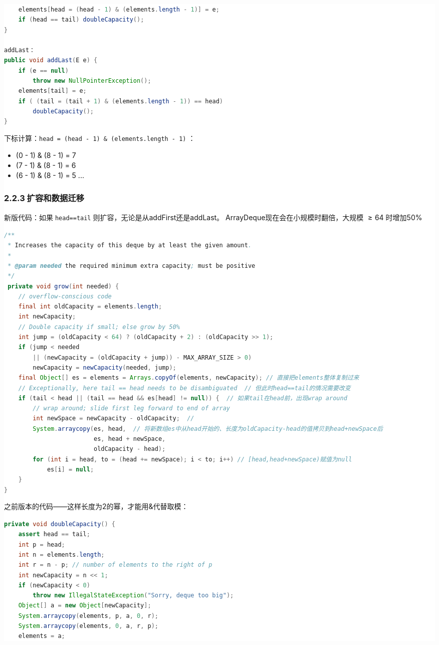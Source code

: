 ```java
	elements[head = (head - 1) & (elements.length - 1)] = e; 
	if (head == tail) doubleCapacity(); 
} 

addLast：
public void addLast(E e) { 
	if (e == null) 
		throw new NullPointerException(); 
	elements[tail] = e; 
	if ( (tail = (tail + 1) & (elements.length - 1)) == head) 
		doubleCapacity(); 
}	
```
下标计算：`head = (head - 1) & (elements.length - 1)` ：
- (0 - 1) & (8 - 1) = 7 
- (7 - 1) & (8 - 1) = 6 
- (6 - 1) & (8 - 1) = 5  ...

### 2.2.3 扩容和数据迁移
新版代码：如果 `head==tail` 则扩容，无论是从addFirst还是addLast。
ArrayDeque现在会在小规模时翻倍，大规模 $\ge 64$ 时增加50%
```java
/**  
 * Increases the capacity of this deque by at least the given amount. 
 * 
 * @param needed the required minimum extra capacity; must be positive  
 */
 private void grow(int needed) {  
    // overflow-conscious code  
    final int oldCapacity = elements.length;  
    int newCapacity;  
    // Double capacity if small; else grow by 50%  
    int jump = (oldCapacity < 64) ? (oldCapacity + 2) : (oldCapacity >> 1);  
    if (jump < needed  
        || (newCapacity = (oldCapacity + jump)) - MAX_ARRAY_SIZE > 0)  
        newCapacity = newCapacity(needed, jump);  
    final Object[] es = elements = Arrays.copyOf(elements, newCapacity); // 直接把elements整体复制过来
    // Exceptionally, here tail == head needs to be disambiguated  // 但此时head==tail的情况需要改变
    if (tail < head || (tail == head && es[head] != null)) {  // 如果tail在head前，出现wrap around
        // wrap around; slide first leg forward to end of array  
        int newSpace = newCapacity - oldCapacity;  // 
        System.arraycopy(es, head,  // 将新数组es中从head开始的、长度为oldCapacity-head的值拷贝到head+newSpace后
                         es, head + newSpace,  
                         oldCapacity - head);  
        for (int i = head, to = (head += newSpace); i < to; i++) // [head,head+newSpace)赋值为null
            es[i] = null;  
    }  
}
```

之前版本的代码——这样长度为2的幂，才能用&代替取模：
```java
private void doubleCapacity() { 
	assert head == tail; 
	int p = head; 
	int n = elements.length; 
	int r = n - p; // number of elements to the right of p 
	int newCapacity = n << 1; 
	if (newCapacity < 0) 
		throw new IllegalStateException("Sorry, deque too big");
	Object[] a = new Object[newCapacity]; 
	System.arraycopy(elements, p, a, 0, r); 
	System.arraycopy(elements, 0, a, r, p); 
	elements = a; 
```